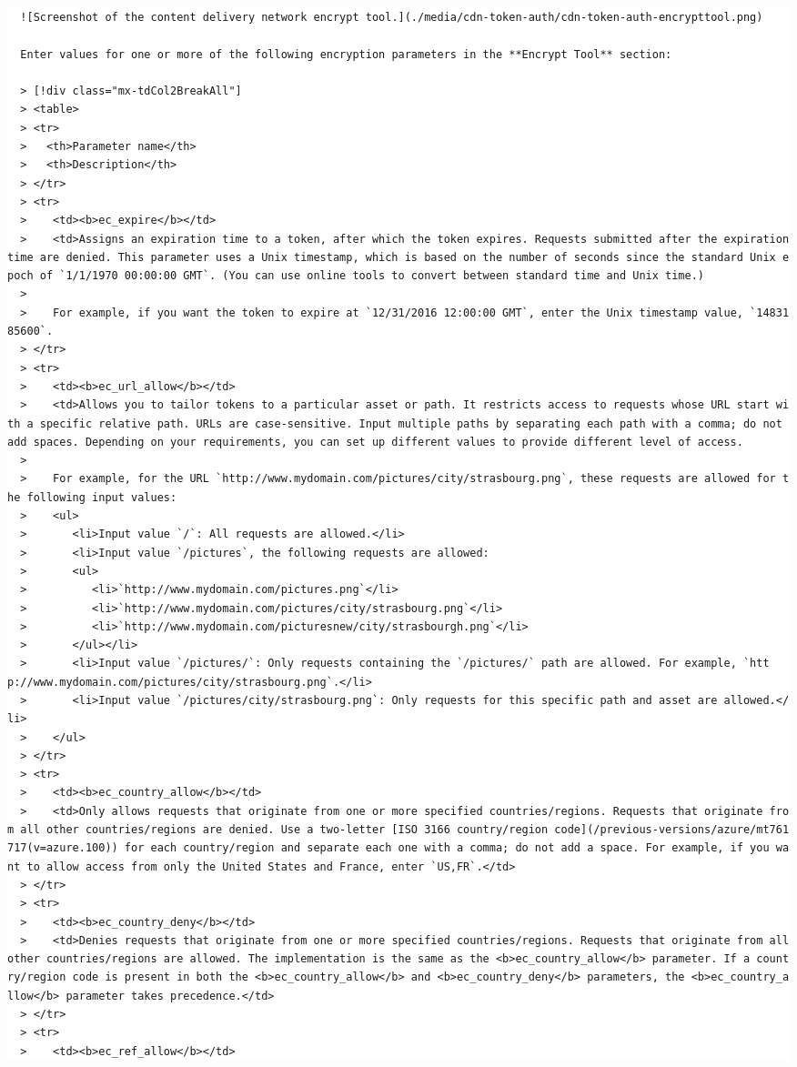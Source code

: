       ![Screenshot of the content delivery network encrypt tool.](./media/cdn-token-auth/cdn-token-auth-encrypttool.png)

      Enter values for one or more of the following encryption parameters in the **Encrypt Tool** section:

      > [!div class="mx-tdCol2BreakAll"]
      > <table>
      > <tr>
      >   <th>Parameter name</th>
      >   <th>Description</th>
      > </tr>
      > <tr>
      >    <td><b>ec_expire</b></td>
      >    <td>Assigns an expiration time to a token, after which the token expires. Requests submitted after the expiration time are denied. This parameter uses a Unix timestamp, which is based on the number of seconds since the standard Unix epoch of `1/1/1970 00:00:00 GMT`. (You can use online tools to convert between standard time and Unix time.)
      >
      >    For example, if you want the token to expire at `12/31/2016 12:00:00 GMT`, enter the Unix timestamp value, `1483185600`.
      > </tr>
      > <tr>
      >    <td><b>ec_url_allow</b></td>
      >    <td>Allows you to tailor tokens to a particular asset or path. It restricts access to requests whose URL start with a specific relative path. URLs are case-sensitive. Input multiple paths by separating each path with a comma; do not add spaces. Depending on your requirements, you can set up different values to provide different level of access.
      >
      >    For example, for the URL `http://www.mydomain.com/pictures/city/strasbourg.png`, these requests are allowed for the following input values:
      >    <ul>
      >       <li>Input value `/`: All requests are allowed.</li>
      >       <li>Input value `/pictures`, the following requests are allowed:
      >       <ul>
      >          <li>`http://www.mydomain.com/pictures.png`</li>
      >          <li>`http://www.mydomain.com/pictures/city/strasbourg.png`</li>
      >          <li>`http://www.mydomain.com/picturesnew/city/strasbourgh.png`</li>
      >       </ul></li>
      >       <li>Input value `/pictures/`: Only requests containing the `/pictures/` path are allowed. For example, `http://www.mydomain.com/pictures/city/strasbourg.png`.</li>
      >       <li>Input value `/pictures/city/strasbourg.png`: Only requests for this specific path and asset are allowed.</li>
      >    </ul>
      > </tr>
      > <tr>
      >    <td><b>ec_country_allow</b></td>
      >    <td>Only allows requests that originate from one or more specified countries/regions. Requests that originate from all other countries/regions are denied. Use a two-letter [ISO 3166 country/region code](/previous-versions/azure/mt761717(v=azure.100)) for each country/region and separate each one with a comma; do not add a space. For example, if you want to allow access from only the United States and France, enter `US,FR`.</td>
      > </tr>
      > <tr>
      >    <td><b>ec_country_deny</b></td>
      >    <td>Denies requests that originate from one or more specified countries/regions. Requests that originate from all other countries/regions are allowed. The implementation is the same as the <b>ec_country_allow</b> parameter. If a country/region code is present in both the <b>ec_country_allow</b> and <b>ec_country_deny</b> parameters, the <b>ec_country_allow</b> parameter takes precedence.</td>
      > </tr>
      > <tr>
      >    <td><b>ec_ref_allow</b></td>